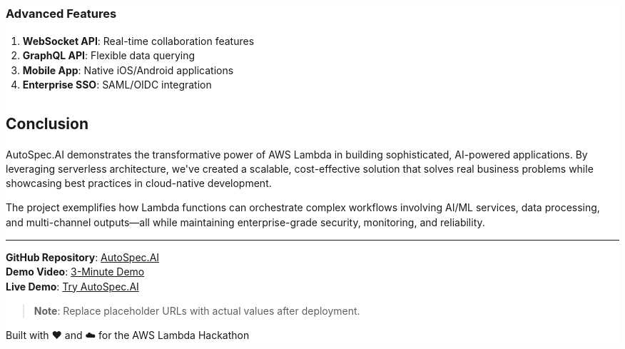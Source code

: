 ### Advanced Features
1. **WebSocket API**: Real-time collaboration features
2. **GraphQL API**: Flexible data querying
3. **Mobile App**: Native iOS/Android applications
4. **Enterprise SSO**: SAML/OIDC integration

## Conclusion

AutoSpec.AI demonstrates the transformative power of AWS Lambda in building sophisticated, AI-powered applications. By leveraging serverless architecture, we've created a scalable, cost-effective solution that solves real business problems while showcasing best practices in cloud-native development.

The project exemplifies how Lambda functions can orchestrate complex workflows involving AI/ML services, data processing, and multi-channel outputs—all while maintaining enterprise-grade security, monitoring, and reliability.

---

**GitHub Repository**: [AutoSpec.AI](https://github.com/your-username/AutoSpecAI)  
**Demo Video**: [3-Minute Demo](./demo.mp4)  
**Live Demo**: [Try AutoSpec.AI](https://your-api-gateway-url.amazonaws.com/v1/docs)

> **Note**: Replace placeholder URLs with actual values after deployment.

Built with ❤️ and ☁️ for the AWS Lambda Hackathon